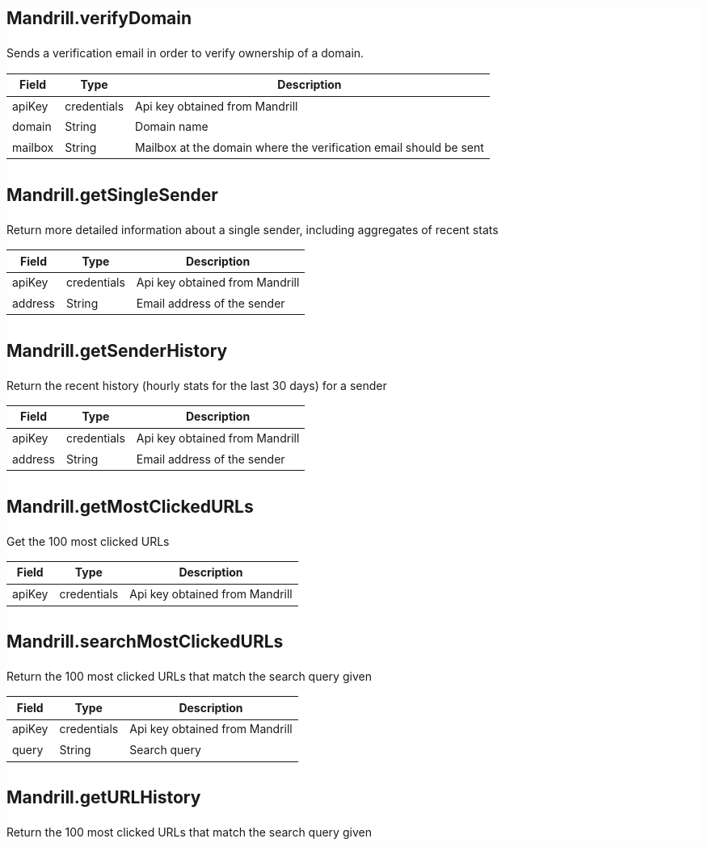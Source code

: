 ## Mandrill.verifyDomain
Sends a verification email in order to verify ownership of a domain.

| Field  | Type       | Description
|--------|------------|----------
| apiKey | credentials| Api key obtained from Mandrill
| domain | String     | Domain name
| mailbox| String     | Mailbox at the domain where the verification email should be sent

## Mandrill.getSingleSender
Return more detailed information about a single sender, including aggregates of recent stats

| Field  | Type       | Description
|--------|------------|----------
| apiKey | credentials| Api key obtained from Mandrill
| address| String     | Email address of the sender

## Mandrill.getSenderHistory
Return the recent history (hourly stats for the last 30 days) for a sender

| Field  | Type       | Description
|--------|------------|----------
| apiKey | credentials| Api key obtained from Mandrill
| address| String     | Email address of the sender

## Mandrill.getMostClickedURLs
Get the 100 most clicked URLs

| Field | Type       | Description
|-------|------------|----------
| apiKey| credentials| Api key obtained from Mandrill

## Mandrill.searchMostClickedURLs
Return the 100 most clicked URLs that match the search query given

| Field | Type       | Description
|-------|------------|----------
| apiKey| credentials| Api key obtained from Mandrill
| query | String     | Search query

## Mandrill.getURLHistory
Return the 100 most clicked URLs that match the search query given
